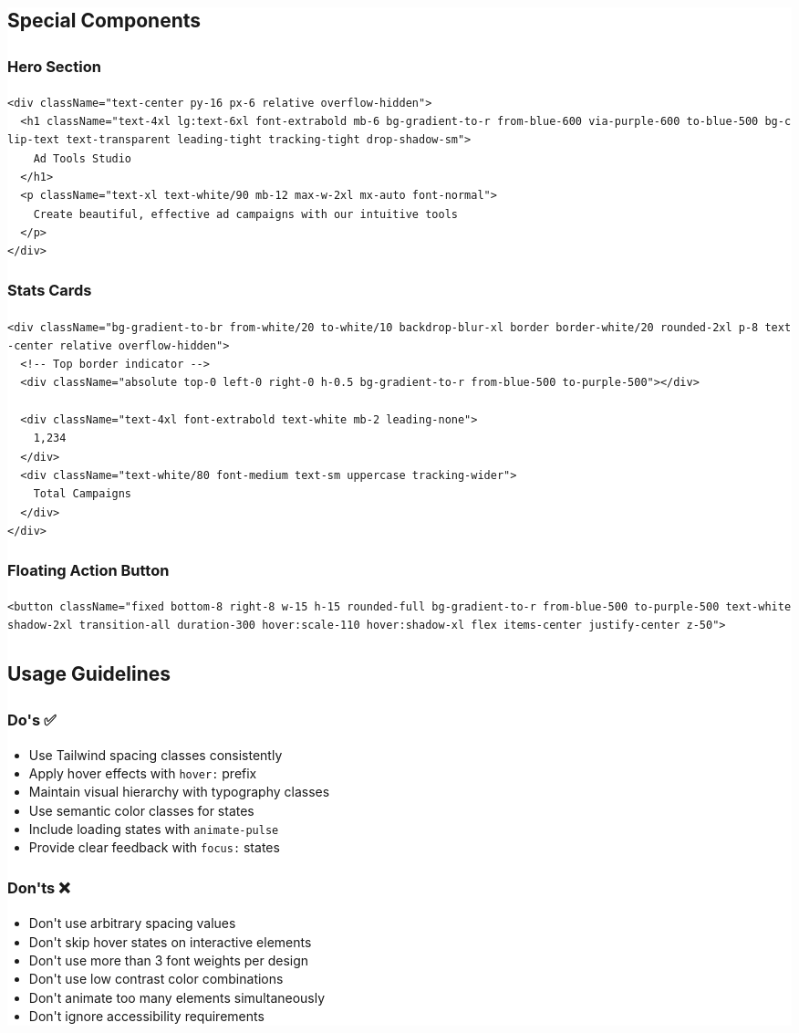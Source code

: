 ## Special Components

### Hero Section
```tailwind
<div className="text-center py-16 px-6 relative overflow-hidden">
  <h1 className="text-4xl lg:text-6xl font-extrabold mb-6 bg-gradient-to-r from-blue-600 via-purple-600 to-blue-500 bg-clip-text text-transparent leading-tight tracking-tight drop-shadow-sm">
    Ad Tools Studio
  </h1>
  <p className="text-xl text-white/90 mb-12 max-w-2xl mx-auto font-normal">
    Create beautiful, effective ad campaigns with our intuitive tools
  </p>
</div>
```

### Stats Cards
```tailwind
<div className="bg-gradient-to-br from-white/20 to-white/10 backdrop-blur-xl border border-white/20 rounded-2xl p-8 text-center relative overflow-hidden">
  <!-- Top border indicator -->
  <div className="absolute top-0 left-0 right-0 h-0.5 bg-gradient-to-r from-blue-500 to-purple-500"></div>
  
  <div className="text-4xl font-extrabold text-white mb-2 leading-none">
    1,234
  </div>
  <div className="text-white/80 font-medium text-sm uppercase tracking-wider">
    Total Campaigns
  </div>
</div>
```

### Floating Action Button
```tailwind
<button className="fixed bottom-8 right-8 w-15 h-15 rounded-full bg-gradient-to-r from-blue-500 to-purple-500 text-white shadow-2xl transition-all duration-300 hover:scale-110 hover:shadow-xl flex items-center justify-center z-50">
```

## Usage Guidelines

### Do's ✅
- Use Tailwind spacing classes consistently
- Apply hover effects with `hover:` prefix
- Maintain visual hierarchy with typography classes
- Use semantic color classes for states
- Include loading states with `animate-pulse`
- Provide clear feedback with `focus:` states

### Don'ts ❌
- Don't use arbitrary spacing values
- Don't skip hover states on interactive elements
- Don't use more than 3 font weights per design
- Don't use low contrast color combinations
- Don't animate too many elements simultaneously
- Don't ignore accessibility requirements
